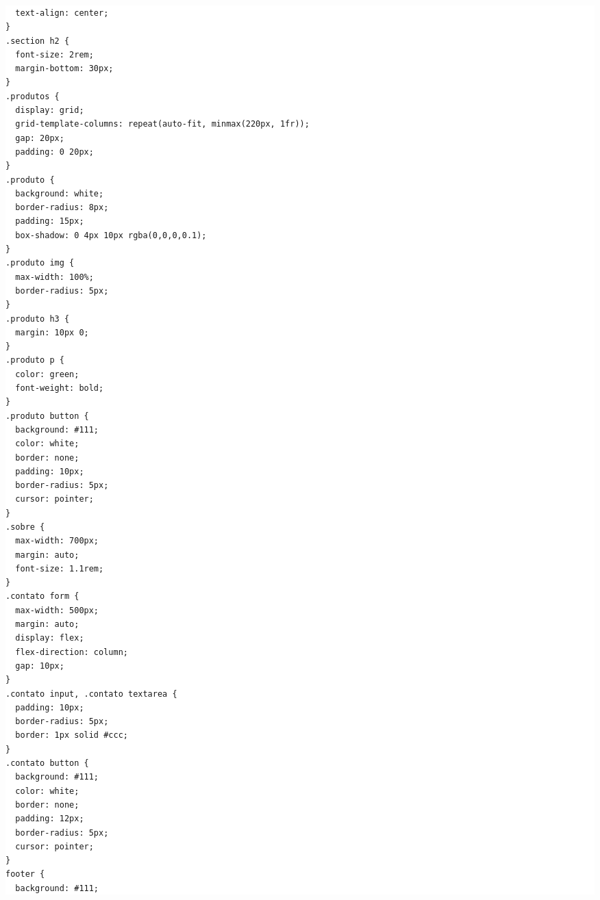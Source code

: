      text-align: center;
    }
    .section h2 {
      font-size: 2rem;
      margin-bottom: 30px;
    }
    .produtos {
      display: grid;
      grid-template-columns: repeat(auto-fit, minmax(220px, 1fr));
      gap: 20px;
      padding: 0 20px;
    }
    .produto {
      background: white;
      border-radius: 8px;
      padding: 15px;
      box-shadow: 0 4px 10px rgba(0,0,0,0.1);
    }
    .produto img {
      max-width: 100%;
      border-radius: 5px;
    }
    .produto h3 {
      margin: 10px 0;
    }
    .produto p {
      color: green;
      font-weight: bold;
    }
    .produto button {
      background: #111;
      color: white;
      border: none;
      padding: 10px;
      border-radius: 5px;
      cursor: pointer;
    }
    .sobre {
      max-width: 700px;
      margin: auto;
      font-size: 1.1rem;
    }
    .contato form {
      max-width: 500px;
      margin: auto;
      display: flex;
      flex-direction: column;
      gap: 10px;
    }
    .contato input, .contato textarea {
      padding: 10px;
      border-radius: 5px;
      border: 1px solid #ccc;
    }
    .contato button {
      background: #111;
      color: white;
      border: none;
      padding: 12px;
      border-radius: 5px;
      cursor: pointer;
    }
    footer {
      background: #111;